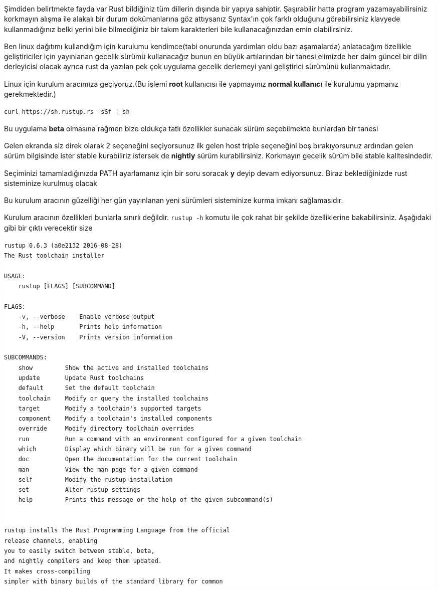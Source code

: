 Şimdiden belirtmekte fayda var Rust bildiğiniz tüm dillerin dışında bir yapıya sahiptir. Şaşırabilir hatta program yazamayabilirsiniz korkmayın alışma ile alakalı bir durum dokümanlarına göz attıysanız Syntax'ın çok farklı olduğunu görebilirsiniz klavyede kullanmadığınız belki yerini bile bilmediğiniz bir takım karakterleri bile kullanacağınızdan emin olabilirsiniz.

Ben linux dağıtımı kullandığım için kurulumu kendimce(tabi onurunda yardımları oldu bazı aşamalarda) anlatacağım özellikle geliştiriciler için yayınlanan gecelik sürümü kullanacağız bunun en büyük artılarından bir tanesi elimizde her daim güncel bir dilin derleyicisi olacak ayrıca rust da yazılan pek çok uygulama gecelik derlemeyi yani geliştirici sürümünü kullanmaktadır.

Linux için kurulum aracımıza geçiyoruz.(Bu işlemi **root** kullanıcısı ile yapmayınız **normal kullanıcı** ile kurulumu yapmanız gerekmektedir.)

```
curl https://sh.rustup.rs -sSf | sh
```

Bu uygulama **beta** olmasına rağmen bize oldukça tatlı özellikler sunacak sürüm seçebilmekte bunlardan bir tanesi

Gelen ekranda siz direk olarak 2 seçeneğini seçiyorsunuz ilk gelen host triple seçeneğini boş bırakıyorsunuz ardından gelen sürüm bilgisinde ister stable kurabiliriz istersek de **nightly** sürüm kurabilirsiniz. Korkmayın gecelik sürüm bile stable kalitesindedir.

Seçiminizi tamamladığınızda PATH ayarlamanız için bir soru soracak **y** deyip devam ediyorsunuz. Biraz beklediğinizde rust sisteminize kurulmuş olacak

Bu kurulum aracının güzelliği her gün yayınlanan yeni sürümleri sisteminize kurma imkanı sağlamasıdır.

Kurulum aracının özellikleri bunlarla sınırlı değildir. `rustup -h` komutu ile çok rahat bir şekilde özelliklerine bakabilirsiniz. Aşağıdaki gibi bir çıktı verecektir size

```
rustup 0.6.3 (a0e2132 2016-08-28)
The Rust toolchain installer

USAGE:
    rustup [FLAGS] [SUBCOMMAND]

FLAGS:
    -v, --verbose    Enable verbose output
    -h, --help       Prints help information
    -V, --version    Prints version information

SUBCOMMANDS:
    show         Show the active and installed toolchains
    update       Update Rust toolchains
    default      Set the default toolchain
    toolchain    Modify or query the installed toolchains
    target       Modify a toolchain's supported targets
    component    Modify a toolchain's installed components
    override     Modify directory toolchain overrides
    run          Run a command with an environment configured for a given toolchain
    which        Display which binary will be run for a given command
    doc          Open the documentation for the current toolchain
    man          View the man page for a given command
    self         Modify the rustup installation
    set          Alter rustup settings
    help         Prints this message or the help of the given subcommand(s)


rustup installs The Rust Programming Language from the official
release channels, enabling
you to easily switch between stable, beta,
and nightly compilers and keep them updated.
It makes cross-compiling
simpler with binary builds of the standard library for common
```